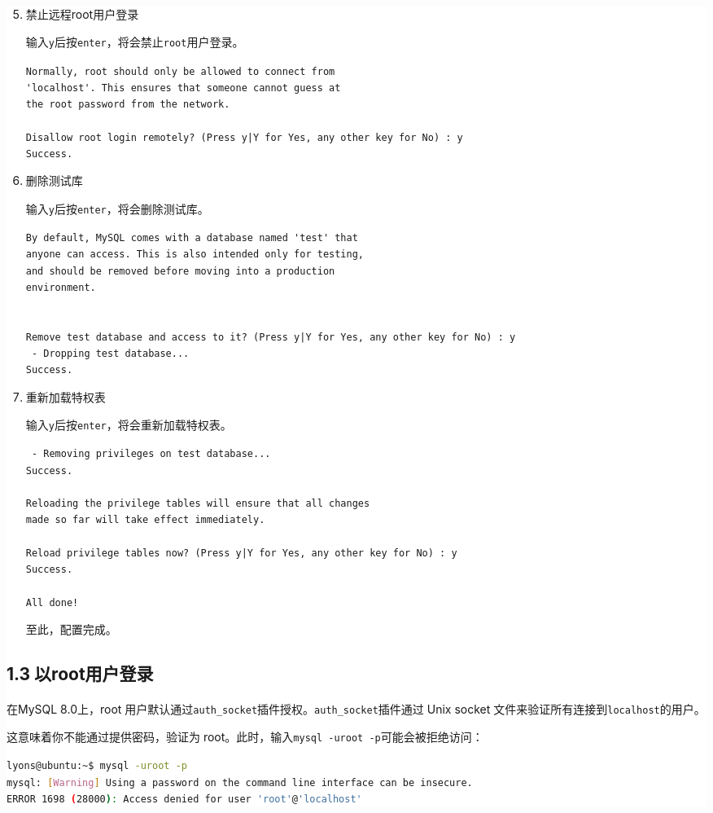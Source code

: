5. 禁止远程root用户登录

   输入`y`后按`enter`，将会禁止`root`用户登录。

   ```
   Normally, root should only be allowed to connect from
   'localhost'. This ensures that someone cannot guess at
   the root password from the network.
   
   Disallow root login remotely? (Press y|Y for Yes, any other key for No) : y
   Success.
   ```

6. 删除测试库

   输入`y`后按`enter`，将会删除测试库。

   ```
   By default, MySQL comes with a database named 'test' that
   anyone can access. This is also intended only for testing,
   and should be removed before moving into a production
   environment.
   
   
   Remove test database and access to it? (Press y|Y for Yes, any other key for No) : y
    - Dropping test database...
   Success.
   ```

7. 重新加载特权表

   输入`y`后按`enter`，将会重新加载特权表。

   ```
    - Removing privileges on test database...
   Success.
   
   Reloading the privilege tables will ensure that all changes
   made so far will take effect immediately.
   
   Reload privilege tables now? (Press y|Y for Yes, any other key for No) : y
   Success.
   
   All done! 
   ```

   至此，配置完成。



## 1.3 以root用户登录

在MySQL 8.0上，root 用户默认通过`auth_socket`插件授权。`auth_socket`插件通过 Unix socket 文件来验证所有连接到`localhost`的用户。

这意味着你不能通过提供密码，验证为 root。此时，输入`mysql -uroot -p`可能会被拒绝访问：

```bash
lyons@ubuntu:~$ mysql -uroot -p
mysql: [Warning] Using a password on the command line interface can be insecure.
ERROR 1698 (28000): Access denied for user 'root'@'localhost'
```


[百度百科]: https://baike.baidu.com/item/mySQL/471251
[维基百科]: https://zh.wikipedia.org/wiki/MySQL
[pymysql github]: https://github.com/PyMySQL/PyMySQL
[pymysql document]: https://pymysql.readthedocs.io/en/latest/modules/index.html#